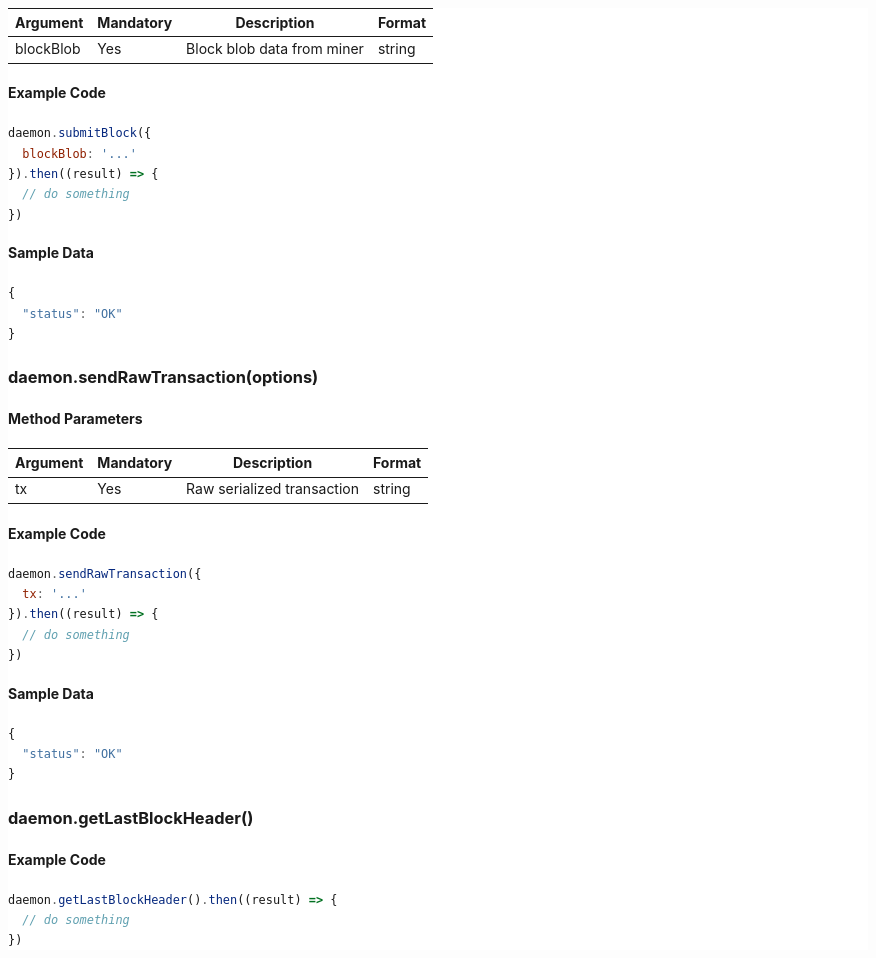 |Argument|Mandatory|Description|Format|
|---|---|---|---|
|blockBlob|Yes|Block blob data from miner|string|

#### Example Code

```javascript
daemon.submitBlock({
  blockBlob: '...'
}).then((result) => {
  // do something
})
```

#### Sample Data

```javascript
{
  "status": "OK"
}
```

### daemon.sendRawTransaction(options)

#### Method Parameters

|Argument|Mandatory|Description|Format|
|---|---|---|---|
|tx|Yes|Raw serialized transaction|string|

#### Example Code

```javascript
daemon.sendRawTransaction({
  tx: '...'
}).then((result) => {
  // do something
})
```

#### Sample Data

```javascript
{
  "status": "OK"
}
```

### daemon.getLastBlockHeader()

#### Example Code

```javascript
daemon.getLastBlockHeader().then((result) => {
  // do something
})
```
